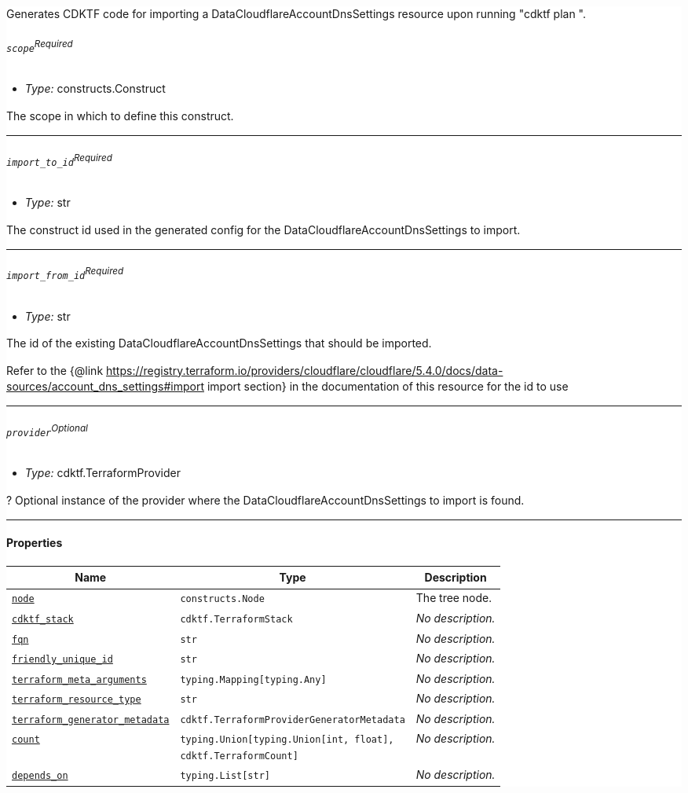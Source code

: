 Generates CDKTF code for importing a DataCloudflareAccountDnsSettings resource upon running "cdktf plan <stack-name>".

###### `scope`<sup>Required</sup> <a name="scope" id="@cdktf/provider-cloudflare.dataCloudflareAccountDnsSettings.DataCloudflareAccountDnsSettings.generateConfigForImport.parameter.scope"></a>

- *Type:* constructs.Construct

The scope in which to define this construct.

---

###### `import_to_id`<sup>Required</sup> <a name="import_to_id" id="@cdktf/provider-cloudflare.dataCloudflareAccountDnsSettings.DataCloudflareAccountDnsSettings.generateConfigForImport.parameter.importToId"></a>

- *Type:* str

The construct id used in the generated config for the DataCloudflareAccountDnsSettings to import.

---

###### `import_from_id`<sup>Required</sup> <a name="import_from_id" id="@cdktf/provider-cloudflare.dataCloudflareAccountDnsSettings.DataCloudflareAccountDnsSettings.generateConfigForImport.parameter.importFromId"></a>

- *Type:* str

The id of the existing DataCloudflareAccountDnsSettings that should be imported.

Refer to the {@link https://registry.terraform.io/providers/cloudflare/cloudflare/5.4.0/docs/data-sources/account_dns_settings#import import section} in the documentation of this resource for the id to use

---

###### `provider`<sup>Optional</sup> <a name="provider" id="@cdktf/provider-cloudflare.dataCloudflareAccountDnsSettings.DataCloudflareAccountDnsSettings.generateConfigForImport.parameter.provider"></a>

- *Type:* cdktf.TerraformProvider

? Optional instance of the provider where the DataCloudflareAccountDnsSettings to import is found.

---

#### Properties <a name="Properties" id="Properties"></a>

| **Name** | **Type** | **Description** |
| --- | --- | --- |
| <code><a href="#@cdktf/provider-cloudflare.dataCloudflareAccountDnsSettings.DataCloudflareAccountDnsSettings.property.node">node</a></code> | <code>constructs.Node</code> | The tree node. |
| <code><a href="#@cdktf/provider-cloudflare.dataCloudflareAccountDnsSettings.DataCloudflareAccountDnsSettings.property.cdktfStack">cdktf_stack</a></code> | <code>cdktf.TerraformStack</code> | *No description.* |
| <code><a href="#@cdktf/provider-cloudflare.dataCloudflareAccountDnsSettings.DataCloudflareAccountDnsSettings.property.fqn">fqn</a></code> | <code>str</code> | *No description.* |
| <code><a href="#@cdktf/provider-cloudflare.dataCloudflareAccountDnsSettings.DataCloudflareAccountDnsSettings.property.friendlyUniqueId">friendly_unique_id</a></code> | <code>str</code> | *No description.* |
| <code><a href="#@cdktf/provider-cloudflare.dataCloudflareAccountDnsSettings.DataCloudflareAccountDnsSettings.property.terraformMetaArguments">terraform_meta_arguments</a></code> | <code>typing.Mapping[typing.Any]</code> | *No description.* |
| <code><a href="#@cdktf/provider-cloudflare.dataCloudflareAccountDnsSettings.DataCloudflareAccountDnsSettings.property.terraformResourceType">terraform_resource_type</a></code> | <code>str</code> | *No description.* |
| <code><a href="#@cdktf/provider-cloudflare.dataCloudflareAccountDnsSettings.DataCloudflareAccountDnsSettings.property.terraformGeneratorMetadata">terraform_generator_metadata</a></code> | <code>cdktf.TerraformProviderGeneratorMetadata</code> | *No description.* |
| <code><a href="#@cdktf/provider-cloudflare.dataCloudflareAccountDnsSettings.DataCloudflareAccountDnsSettings.property.count">count</a></code> | <code>typing.Union[typing.Union[int, float], cdktf.TerraformCount]</code> | *No description.* |
| <code><a href="#@cdktf/provider-cloudflare.dataCloudflareAccountDnsSettings.DataCloudflareAccountDnsSettings.property.dependsOn">depends_on</a></code> | <code>typing.List[str]</code> | *No description.* |